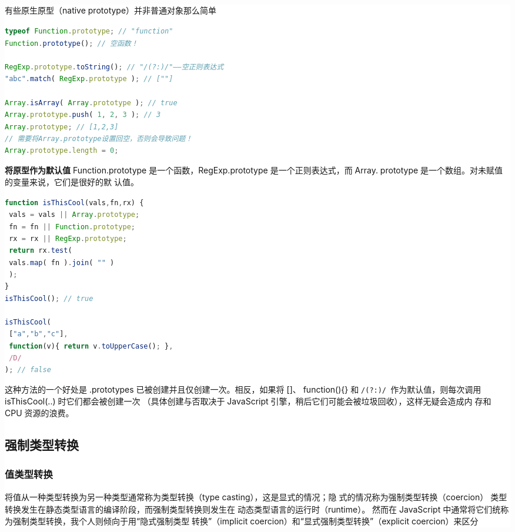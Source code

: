 有些原生原型（native prototype）并非普通对象那么简单
```js
typeof Function.prototype; // "function"
Function.prototype(); // 空函数！

RegExp.prototype.toString(); // "/(?:)/"——空正则表达式
"abc".match( RegExp.prototype ); // [""]

Array.isArray( Array.prototype ); // true
Array.prototype.push( 1, 2, 3 ); // 3
Array.prototype; // [1,2,3]
// 需要将Array.prototype设置回空，否则会导致问题！
Array.prototype.length = 0;

```
**将原型作为默认值**
Function.prototype 是一个函数，RegExp.prototype 是一个正则表达式，而 Array. 
prototype 是一个数组。对未赋值的变量来说，它们是很好的默
认值。
```js
function isThisCool(vals,fn,rx) {
 vals = vals || Array.prototype;
 fn = fn || Function.prototype;
 rx = rx || RegExp.prototype;
 return rx.test(
 vals.map( fn ).join( "" )
 ); 
}
isThisCool(); // true

isThisCool(
 ["a","b","c"],
 function(v){ return v.toUpperCase(); },
 /D/
); // false
```

这种方法的一个好处是 .prototypes 已被创建并且仅创建一次。相反，如果将 []、
function(){} 和 `/(?:)/ `作为默认值，则每次调用 isThisCool(..) 时它们都会被创建一次
（具体创建与否取决于 JavaScript 引擎，稍后它们可能会被垃圾回收），这样无疑会造成内
存和 CPU 资源的浪费。


## 强制类型转换

### 值类型转换

将值从一种类型转换为另一种类型通常称为类型转换（type casting），这是显式的情况；隐
式的情况称为强制类型转换（coercion）
类型转换发生在静态类型语言的编译阶段，而强制类型转换则发生在
动态类型语言的运行时（runtime）。
然而在 JavaScript 中通常将它们统称为强制类型转换，我个人则倾向于用“隐式强制类型
转换”（implicit coercion）和“显式强制类型转换”（explicit coercion）来区分
